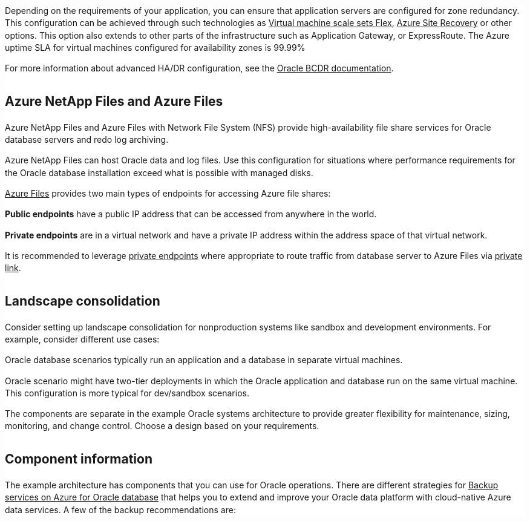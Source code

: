 Depending on the requirements of your application, you can  ensure that application servers are configured for zone redundancy. This configuration can be achieved through such technologies as [Virtual machine scale sets Flex](https://learn.microsoft.com/azure/virtual-machine-scale-sets/virtual-machine-scale-sets-orchestration-modes#scale-sets-with-flexible-orchestration), [Azure Site Recovery]( <https://learn.microsoft.com/azure/site-recovery/azure-to-azure-how-to-enable-zone-to-zone-disaster-recovery>) or other options. This option also extends to other parts of the infrastructure such as Application Gateway, or ExpressRoute. The Azure uptime SLA for virtual machines configured for availability zones is 99.99%

For more information about advanced HA/DR configuration, see the [Oracle BCDR documentation](oracle-disaster-recovery-oracle-landing-zone.md).

## Azure NetApp Files and Azure Files

Azure NetApp Files and Azure Files with Network File System (NFS) provide high-availability file share services for Oracle database servers and redo log archiving.

Azure NetApp Files can host Oracle data and log files. Use this configuration for situations where performance requirements for the Oracle database installation exceed what is possible with managed disks.

[Azure Files](https://learn.microsoft.com/azure/storage/files/storage-files-introduction) provides two main types of endpoints for accessing Azure file shares:

**Public endpoints** have a public IP address that can be accessed from anywhere in the world.

**Private endpoints** are in a virtual network and have a private IP address within the address space of that virtual network.

It is recommended to leverage [private endpoints](https://learn.microsoft.com/azure/private-link/private-endpoint-overview) where appropriate to route traffic from database server to Azure Files via [private link](https://learn.microsoft.com/azure/private-link/private-link-overview).

## Landscape consolidation

Consider setting up landscape consolidation for nonproduction systems like sandbox and development environments. For example, consider different use cases:

Oracle database scenarios typically run an application and a database in separate virtual machines.

Oracle scenario might have two-tier deployments in which the Oracle application and database run on the same virtual machine. This configuration is more typical for dev/sandbox scenarios.

The components are separate in the example Oracle systems architecture to provide greater flexibility for maintenance, sizing, monitoring, and change control. Choose a design based on your requirements.

## Component information

The example architecture has components that you can use for Oracle operations. There are different strategies for [Backup services on Azure for Oracle database](https://learn.microsoft.com/azure/virtual-machines/workloads/oracle/oracle-database-backup-strategies) that helps you to extend and improve your Oracle data platform with cloud-native Azure data services. A few of the backup recommendations are:
